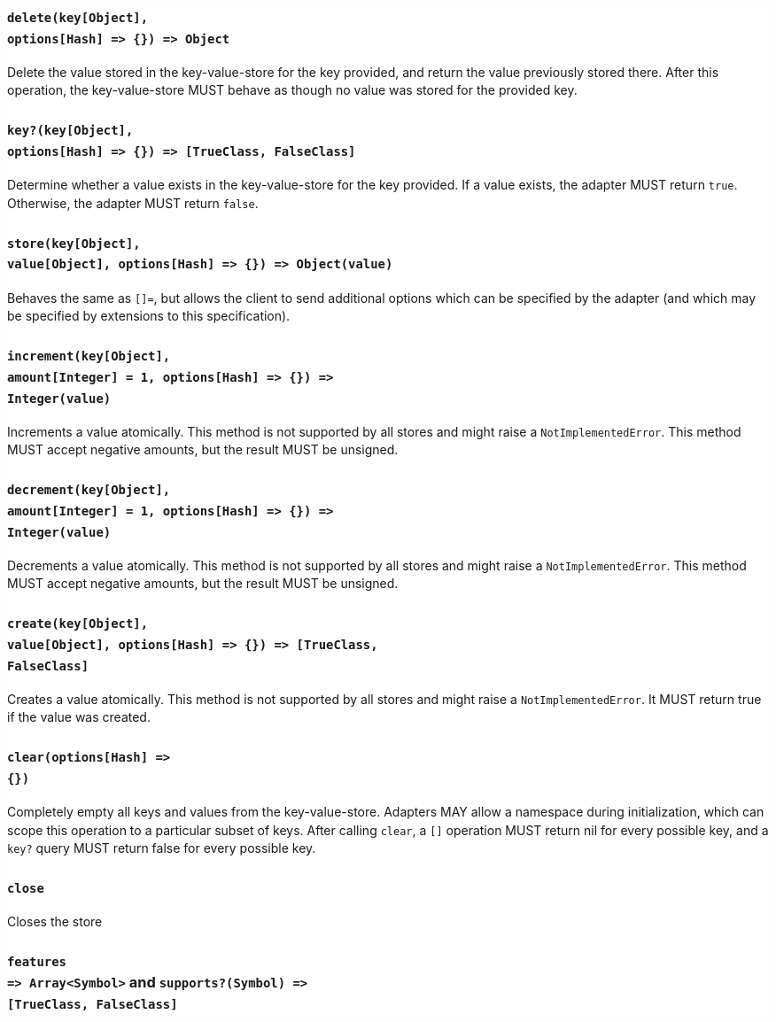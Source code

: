 ### <code>delete(key[Object], options[Hash] => {}) => Object</code>

Delete the value stored in the key-value-store for the key provided, and return the value previously stored there. After this operation, the key-value-store MUST behave as though no value was stored for the provided key.

### <code>key?(key[Object], options[Hash] => {}) => [TrueClass, FalseClass]</code>

Determine whether a value exists in the key-value-store for the key provided. If a value exists, the adapter MUST return <code>true</code>. Otherwise, the adapter MUST return <code>false</code>.

### <code>store(key[Object], value[Object], options[Hash] => {}) => Object(value)</code>

Behaves the same as <code>[]=</code>, but allows the client to send additional options which can be specified by the adapter (and which may be specified by extensions to this specification).

### <code>increment(key[Object], amount[Integer] = 1, options[Hash] => {}) => Integer(value)</code>

Increments a value atomically. This method is not supported by all stores and might raise a <code>NotImplementedError</code>.
This method MUST accept negative amounts, but the result MUST be unsigned.

### <code>decrement(key[Object], amount[Integer] = 1, options[Hash] => {}) => Integer(value)</code>

Decrements a value atomically. This method is not supported by all stores and might raise a <code>NotImplementedError</code>.
This method MUST accept negative amounts, but the result MUST be unsigned.

### <code>create(key[Object], value[Object], options[Hash] => {}) => [TrueClass, FalseClass]</code>

Creates a value atomically. This method is not supported by all stores and might raise a <code>NotImplementedError</code>.
It MUST return true if the value was created.

### <code>clear(options[Hash] => {})</code>

Completely empty all keys and values from the key-value-store. Adapters MAY allow a namespace during initialization, which can scope this operation to a particular subset of keys. After calling <code>clear</code>, a <code>[]</code> operation MUST return nil for every possible key, and a <code>key?</code> query MUST return false for every possible key.

### <code>close</code>

Closes the store

### <code>features => Array&lt;Symbol&gt;</code> and <code>supports?(Symbol) => [TrueClass, FalseClass]</code>

